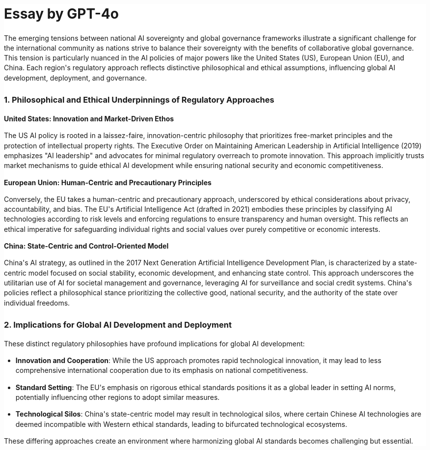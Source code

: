 # Essay by GPT-4o

The emerging tensions between national AI sovereignty and global governance frameworks illustrate a significant challenge for the international community as nations strive to balance their sovereignty with the benefits of collaborative global governance. This tension is particularly nuanced in the AI policies of major powers like the United States (US), European Union (EU), and China. Each region's regulatory approach reflects distinctive philosophical and ethical assumptions, influencing global AI development, deployment, and governance.

### 1. Philosophical and Ethical Underpinnings of Regulatory Approaches

**United States: Innovation and Market-Driven Ethos**

The US AI policy is rooted in a laissez-faire, innovation-centric philosophy that prioritizes free-market principles and the protection of intellectual property rights. The Executive Order on Maintaining American Leadership in Artificial Intelligence (2019) emphasizes "AI leadership" and advocates for minimal regulatory overreach to promote innovation. This approach implicitly trusts market mechanisms to guide ethical AI development while ensuring national security and economic competitiveness.

**European Union: Human-Centric and Precautionary Principles**

Conversely, the EU takes a human-centric and precautionary approach, underscored by ethical considerations about privacy, accountability, and bias. The EU's Artificial Intelligence Act (drafted in 2021) embodies these principles by classifying AI technologies according to risk levels and enforcing regulations to ensure transparency and human oversight. This reflects an ethical imperative for safeguarding individual rights and social values over purely competitive or economic interests.

**China: State-Centric and Control-Oriented Model**

China's AI strategy, as outlined in the 2017 Next Generation Artificial Intelligence Development Plan, is characterized by a state-centric model focused on social stability, economic development, and enhancing state control. This approach underscores the utilitarian use of AI for societal management and governance, leveraging AI for surveillance and social credit systems. China's policies reflect a philosophical stance prioritizing the collective good, national security, and the authority of the state over individual freedoms.

### 2. Implications for Global AI Development and Deployment

These distinct regulatory philosophies have profound implications for global AI development:

- **Innovation and Cooperation**: While the US approach promotes rapid technological innovation, it may lead to less comprehensive international cooperation due to its emphasis on national competitiveness.
  
- **Standard Setting**: The EU's emphasis on rigorous ethical standards positions it as a global leader in setting AI norms, potentially influencing other regions to adopt similar measures.
  
- **Technological Silos**: China's state-centric model may result in technological silos, where certain Chinese AI technologies are deemed incompatible with Western ethical standards, leading to bifurcated technological ecosystems.

These differing approaches create an environment where harmonizing global AI standards becomes challenging but essential.
